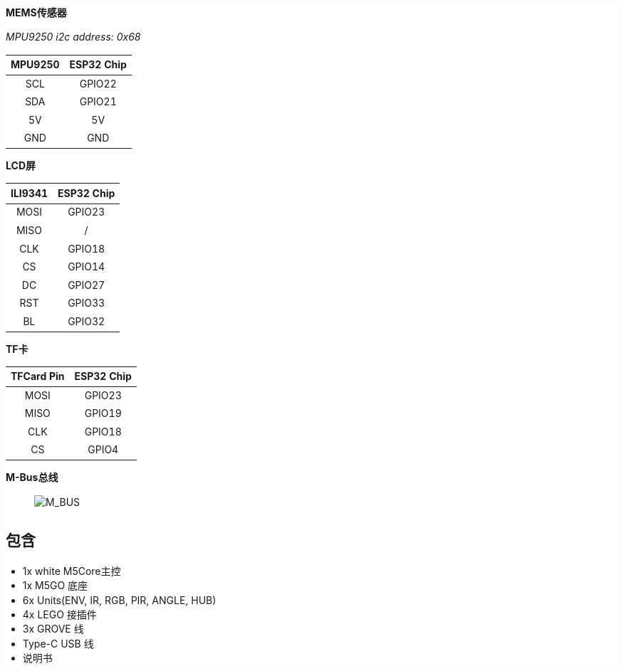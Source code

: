 **MEMS传感器**

*MPU9250 i2c address: 0x68*

| MPU9250      | ESP32 Chip    |
| :----------:  |:------------: |
| SCL           | GPIO22        |
| SDA           | GPIO21        |
| 5V            | 5V            |
| GND           | GND           |

**LCD屏**

| ILI9341       | ESP32 Chip      |
| :----------:  |:------------: |
| MOSI        | GPIO23         |
| MISO          | /            |
| CLK          | GPIO18            |
| CS          | GPIO14            |
| DC          | GPIO27            |
| RST          | GPIO33            |
| BL          | GPIO32            |

**TF卡**

| TFCard Pin      | ESP32 Chip      |
| :----------:  |:------------: |
| MOSI        | GPIO23         |
| MISO          | GPIO19            |
| CLK          | GPIO18            |
| CS          | GPIO4            |

**M-Bus总线**

<figure>
  <img src="assets/img/product_pics/core/M-BUS.jpg" alt="M_BUS" width="300" height="300">
</figure>

## 包含

-  1x white M5Core主控
-  1x M5GO 底座
-  6x Units(ENV, IR, RGB, PIR, ANGLE, HUB)
-  4x LEGO 接插件
-  3x GROVE 线
-  Type-C USB 线
-  说明书
